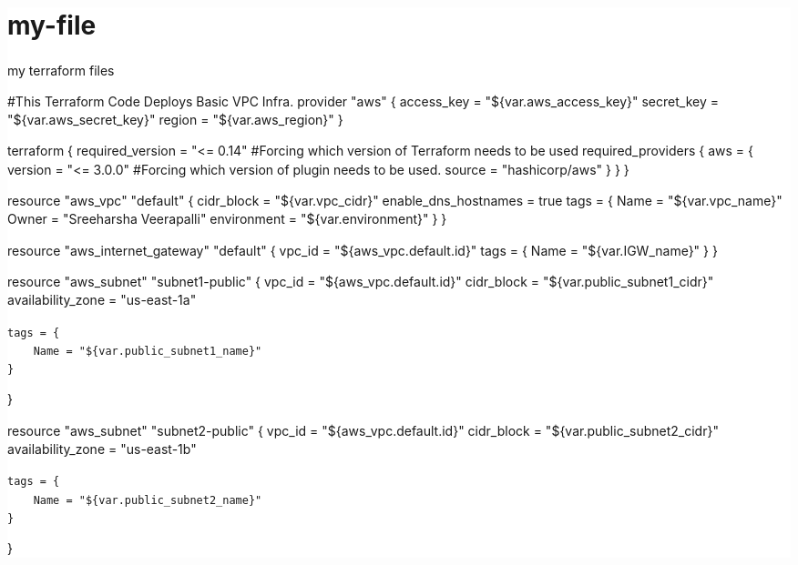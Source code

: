 # my-file
my terraform files

#This Terraform Code Deploys Basic VPC Infra.
provider "aws" {
    access_key = "${var.aws_access_key}"
    secret_key = "${var.aws_secret_key}"
    region = "${var.aws_region}"
}

terraform {
  required_version = "<= 0.14" #Forcing which version of Terraform needs to be used
  required_providers {
    aws = {
      version = "<= 3.0.0" #Forcing which version of plugin needs to be used.
      source = "hashicorp/aws"
    }
  }
}

resource "aws_vpc" "default" {
    cidr_block = "${var.vpc_cidr}"
    enable_dns_hostnames = true
    tags = {
        Name = "${var.vpc_name}"
	Owner = "Sreeharsha Veerapalli"
	environment = "${var.environment}"
    }
}

resource "aws_internet_gateway" "default" {
    vpc_id = "${aws_vpc.default.id}"
	tags = {
        Name = "${var.IGW_name}"
    }
}

resource "aws_subnet" "subnet1-public" {
    vpc_id = "${aws_vpc.default.id}"
    cidr_block = "${var.public_subnet1_cidr}"
    availability_zone = "us-east-1a"

    tags = {
        Name = "${var.public_subnet1_name}"
    }
}

resource "aws_subnet" "subnet2-public" {
    vpc_id = "${aws_vpc.default.id}"
    cidr_block = "${var.public_subnet2_cidr}"
    availability_zone = "us-east-1b"

    tags = {
        Name = "${var.public_subnet2_name}"
    }
}
